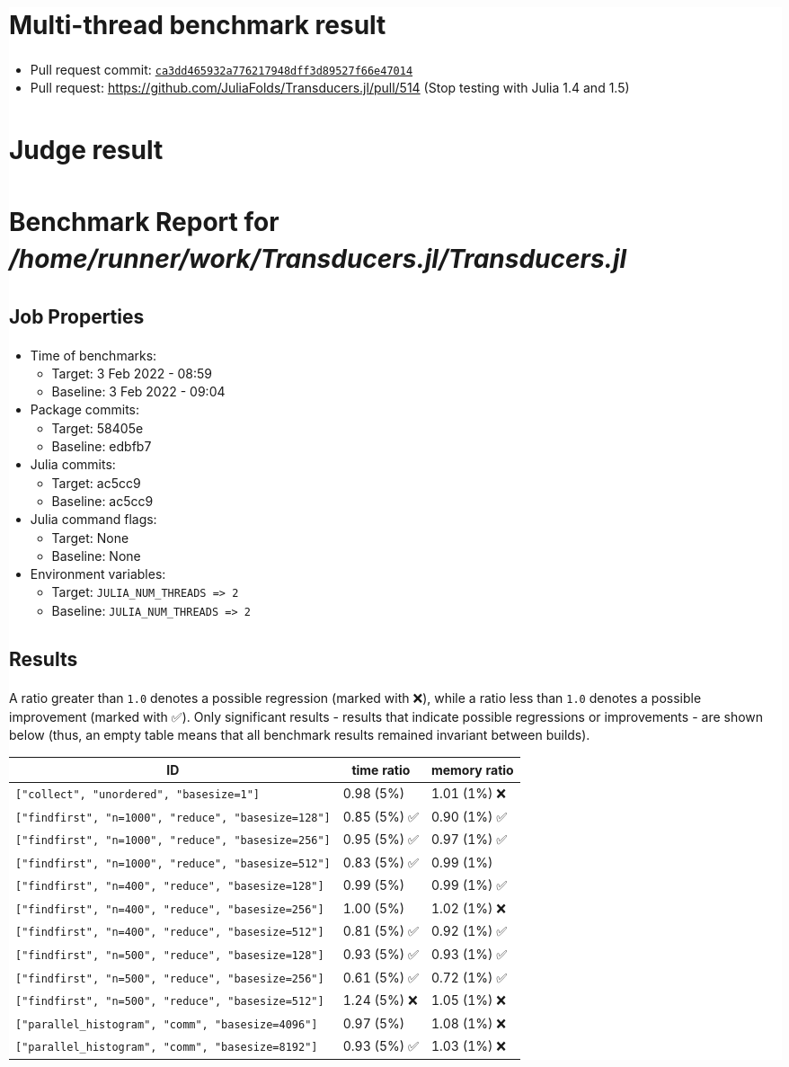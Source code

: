 # Multi-thread benchmark result

* Pull request commit: [`ca3dd465932a776217948dff3d89527f66e47014`](https://github.com/JuliaFolds/Transducers.jl/commit/ca3dd465932a776217948dff3d89527f66e47014)
* Pull request: <https://github.com/JuliaFolds/Transducers.jl/pull/514> (Stop testing with Julia 1.4 and 1.5)

# Judge result
# Benchmark Report for */home/runner/work/Transducers.jl/Transducers.jl*

## Job Properties
* Time of benchmarks:
    - Target: 3 Feb 2022 - 08:59
    - Baseline: 3 Feb 2022 - 09:04
* Package commits:
    - Target: 58405e
    - Baseline: edbfb7
* Julia commits:
    - Target: ac5cc9
    - Baseline: ac5cc9
* Julia command flags:
    - Target: None
    - Baseline: None
* Environment variables:
    - Target: `JULIA_NUM_THREADS => 2`
    - Baseline: `JULIA_NUM_THREADS => 2`

## Results
A ratio greater than `1.0` denotes a possible regression (marked with :x:), while a ratio less
than `1.0` denotes a possible improvement (marked with :white_check_mark:). Only significant results - results
that indicate possible regressions or improvements - are shown below (thus, an empty table means that all
benchmark results remained invariant between builds).

| ID                                                  | time ratio                   | memory ratio                 |
|-----------------------------------------------------|------------------------------|------------------------------|
| `["collect", "unordered", "basesize=1"]`            |                   0.98 (5%)  |                1.01 (1%) :x: |
| `["findfirst", "n=1000", "reduce", "basesize=128"]` | 0.85 (5%) :white_check_mark: | 0.90 (1%) :white_check_mark: |
| `["findfirst", "n=1000", "reduce", "basesize=256"]` | 0.95 (5%) :white_check_mark: | 0.97 (1%) :white_check_mark: |
| `["findfirst", "n=1000", "reduce", "basesize=512"]` | 0.83 (5%) :white_check_mark: |                   0.99 (1%)  |
| `["findfirst", "n=400", "reduce", "basesize=128"]`  |                   0.99 (5%)  | 0.99 (1%) :white_check_mark: |
| `["findfirst", "n=400", "reduce", "basesize=256"]`  |                   1.00 (5%)  |                1.02 (1%) :x: |
| `["findfirst", "n=400", "reduce", "basesize=512"]`  | 0.81 (5%) :white_check_mark: | 0.92 (1%) :white_check_mark: |
| `["findfirst", "n=500", "reduce", "basesize=128"]`  | 0.93 (5%) :white_check_mark: | 0.93 (1%) :white_check_mark: |
| `["findfirst", "n=500", "reduce", "basesize=256"]`  | 0.61 (5%) :white_check_mark: | 0.72 (1%) :white_check_mark: |
| `["findfirst", "n=500", "reduce", "basesize=512"]`  |                1.24 (5%) :x: |                1.05 (1%) :x: |
| `["parallel_histogram", "comm", "basesize=4096"]`   |                   0.97 (5%)  |                1.08 (1%) :x: |
| `["parallel_histogram", "comm", "basesize=8192"]`   | 0.93 (5%) :white_check_mark: |                1.03 (1%) :x: |